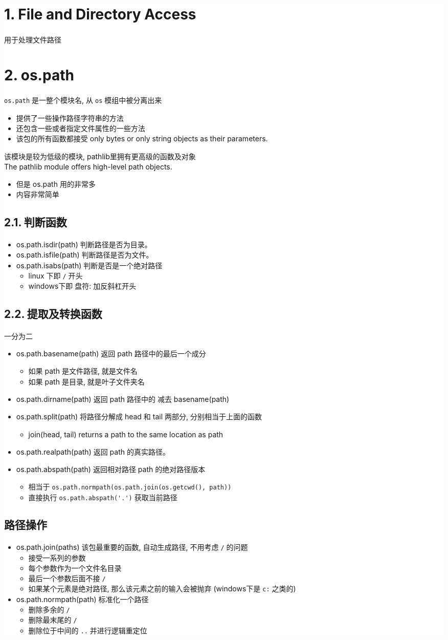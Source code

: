 # 1. File and Directory Access

用于处理文件路径  

# 2. os.path

`os.path` 是一整个模块名, 从 `os` 模组中被分离出来
* 提供了一些操作路径字符串的方法
* 还包含一些或者指定文件属性的一些方法
* 该包的所有函数都接受  only bytes or only string objects as their parameters.

该模块是较为低级的模块, pathlib里拥有更高级的函数及对象  
The pathlib module offers high-level path objects.  
* 但是 os.path 用的非常多  
* 内容非常简单

## 2.1. 判断函数

* os.path.isdir(path) 	判断路径是否为目录。
* os.path.isfile(path) 	判断路径是否为文件。
* os.path.isabs(path)   判断是否是一个绝对路径
  * linux 下即 `/` 开头
  * windows下即 盘符: 加反斜杠开头



## 2.2. 提取及转换函数

一分为二  
* os.path.basename(path)  返回 path 路径中的最后一个成分
  * 如果 path 是文件路径, 就是文件名
  * 如果 path 是目录, 就是叶子文件夹名
* os.path.dirname(path) 	返回 path 路径中的 减去 basename(path)
* os.path.split(path)     将路径分解成 head 和 tail 两部分, 分别相当于上面的函数
  * join(head, tail) returns a path to the same location as path

* os.path.realpath(path) 	返回 path 的真实路径。
* os.path.abspath(path)   返回相对路径 path 的绝对路径版本
  * 相当于 `os.path.normpath(os.path.join(os.getcwd(), path))`
  * 直接执行 `os.path.abspath('.')` 获取当前路径

## 路径操作

* os.path.join(paths) 该包最重要的函数, 自动生成路径, 不用考虑 `/` 的问题
  * 接受一系列的参数
  * 每个参数作为一个文件名目录
  * 最后一个参数后面不接 `/`
  * 如果某个元素是绝对路径, 那么该元素之前的输入会被抛弃 (windows下是 `c:` 之类的)
* os.path.normpath(path) 标准化一个路径
  * 删除多余的 `/`
  * 删除最末尾的 `/`
  * 删除位于中间的 `..` 并进行逻辑重定位

